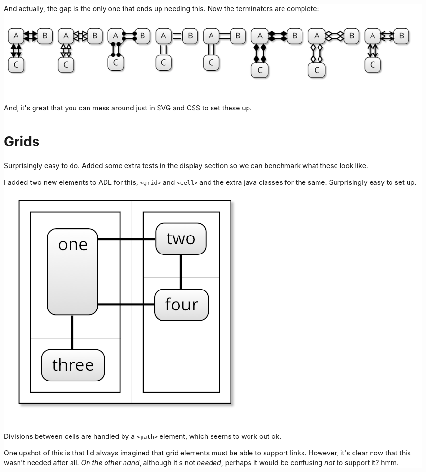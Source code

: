 And actually, the gap is the only one that ends up needing this.  Now the terminators are complete:

![Terminators](images/016_11.png)

And, it's great that you can mess around just in SVG and CSS to set these up.

# Grids 

Surprisingly easy to do.   Added some extra tests in the display section so we can benchmark what these look like.

I added two new elements to ADL for this, `<grid>` and `<cell>` and the extra java classes for the same.  Surprisingly 
easy to set up.

![Nested Grid](images/016_12.png)

Divisions between cells are handled by a `<path>` element, which seems to work out ok.

One upshot of this is that I'd always imagined that grid elements must be able to support links.  However, it's clear now that this wasn't needed after all.
*On the other hand*, although it's not *needed*, perhaps it would be confusing *not* to support it?  hmm.
